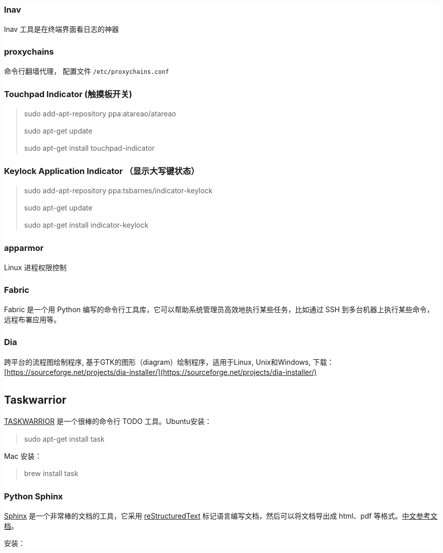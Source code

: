 ### lnav

lnav 工具是在终端界面看日志的神器

### proxychains

命令行翻墙代理， 配置文件 `/etc/proxychains.conf`

### Touchpad Indicator (触摸板开关)

> sudo add-apt-repository ppa:atareao/atareao
> 
> sudo apt-get update
> 
> sudo apt-get install touchpad-indicator

### Keylock Application Indicator （显示大写键状态）

> sudo add-apt-repository ppa:tsbarnes/indicator-keylock
> 
> sudo apt-get update
> 
> sudo apt-get install indicator-keylock

### apparmor

Linux 进程权限控制

### Fabric

Fabric 是一个用 Python 编写的命令行工具库，它可以帮助系统管理员高效地执行某些任务，比如通过 SSH 到多台机器上执行某些命令，远程布署应用等。

### Dia

跨平台的流程图绘制程序, 基于GTK的图形（diagram）绘制程序，适用于Linux, Unix和Windows, 下载：[https://sourceforge.net/projects/dia-installer/](https://sourceforge.net/projects/dia-installer/)

## Taskwarrior

[TASKWARRIOR](http://taskwarrior.org/) 是一个很棒的命令行 TODO 工具。Ubuntu安装：

> sudo apt-get install task

Mac 安装：

> brew install task

### Python Sphinx

[Sphinx](http://www.sphinx-doc.org/en/stable/) 是一个非常棒的文档的工具，它采用 [reStructuredText](http://docutils.sourceforge.net/rst.html) 标记语言编写文档，然后可以将文档导出成 html、pdf 等格式。[中文参考文档](http://zh-sphinx-doc.readthedocs.io/en/latest/contents.html)。

安装：
